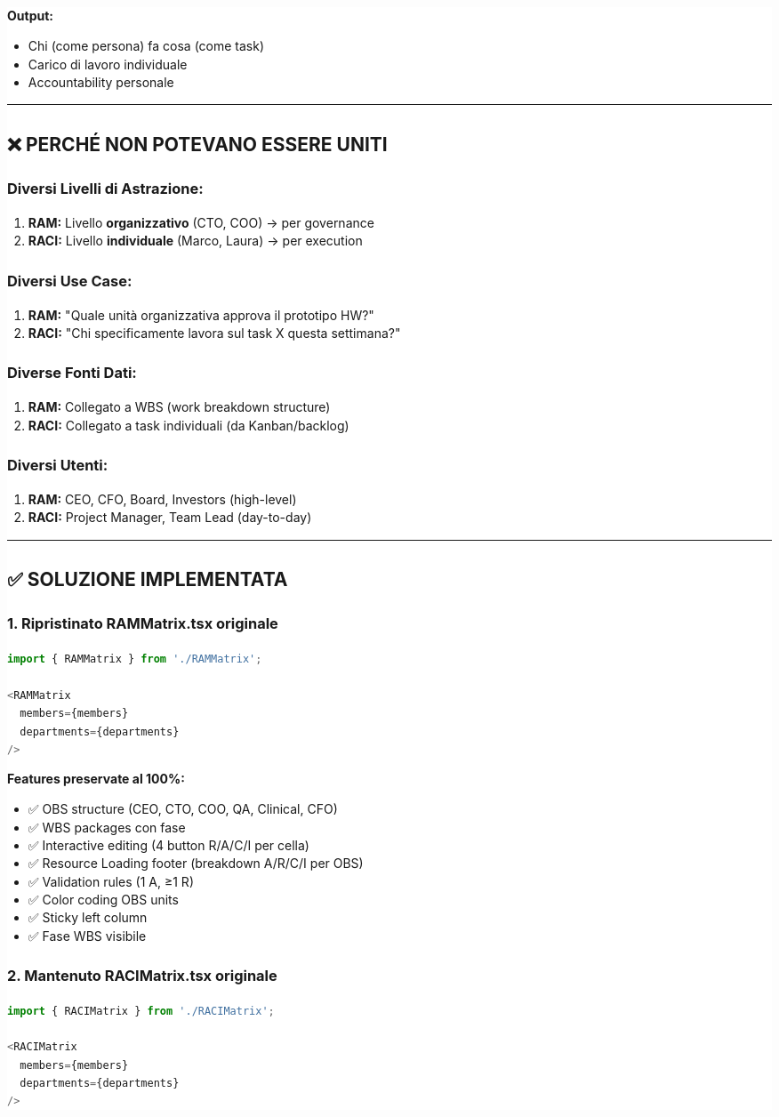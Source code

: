 **Output:**
- Chi (come persona) fa cosa (come task)
- Carico di lavoro individuale
- Accountability personale

---

## ❌ PERCHÉ NON POTEVANO ESSERE UNITI

### Diversi Livelli di Astrazione:
1. **RAM:** Livello **organizzativo** (CTO, COO) → per governance
2. **RACI:** Livello **individuale** (Marco, Laura) → per execution

### Diversi Use Case:
1. **RAM:** "Quale unità organizzativa approva il prototipo HW?"
2. **RACI:** "Chi specificamente lavora sul task X questa settimana?"

### Diverse Fonti Dati:
1. **RAM:** Collegato a WBS (work breakdown structure)
2. **RACI:** Collegato a task individuali (da Kanban/backlog)

### Diversi Utenti:
1. **RAM:** CEO, CFO, Board, Investors (high-level)
2. **RACI:** Project Manager, Team Lead (day-to-day)

---

## ✅ SOLUZIONE IMPLEMENTATA

### 1. **Ripristinato RAMMatrix.tsx originale**
```typescript
import { RAMMatrix } from './RAMMatrix';

<RAMMatrix 
  members={members}
  departments={departments}
/>
```

**Features preservate al 100%:**
- ✅ OBS structure (CEO, CTO, COO, QA, Clinical, CFO)
- ✅ WBS packages con fase
- ✅ Interactive editing (4 button R/A/C/I per cella)
- ✅ Resource Loading footer (breakdown A/R/C/I per OBS)
- ✅ Validation rules (1 A, ≥1 R)
- ✅ Color coding OBS units
- ✅ Sticky left column
- ✅ Fase WBS visibile

### 2. **Mantenuto RACIMatrix.tsx originale**
```typescript
import { RACIMatrix } from './RACIMatrix';

<RACIMatrix 
  members={members}
  departments={departments}
/>
```

